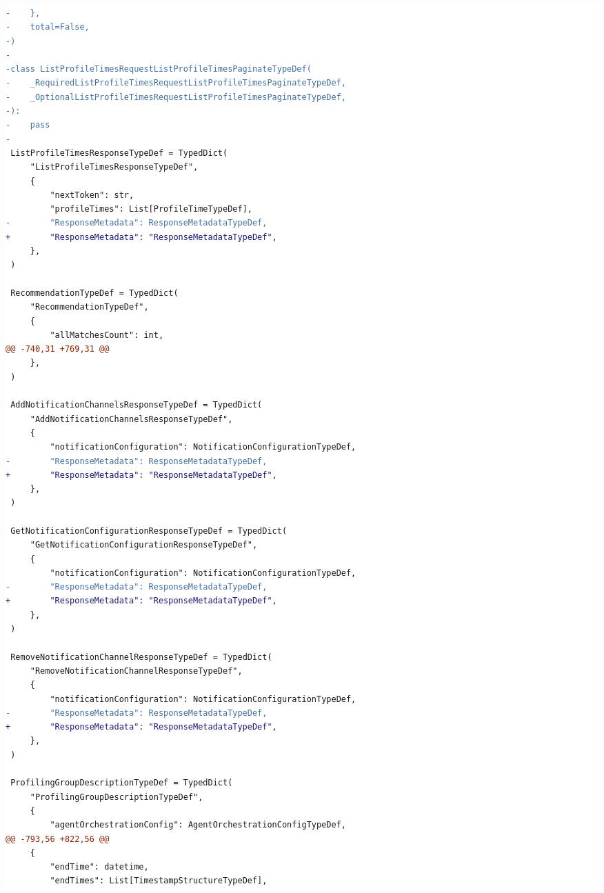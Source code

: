 ```diff
-    },
-    total=False,
-)
-
-class ListProfileTimesRequestListProfileTimesPaginateTypeDef(
-    _RequiredListProfileTimesRequestListProfileTimesPaginateTypeDef,
-    _OptionalListProfileTimesRequestListProfileTimesPaginateTypeDef,
-):
-    pass
-
 ListProfileTimesResponseTypeDef = TypedDict(
     "ListProfileTimesResponseTypeDef",
     {
         "nextToken": str,
         "profileTimes": List[ProfileTimeTypeDef],
-        "ResponseMetadata": ResponseMetadataTypeDef,
+        "ResponseMetadata": "ResponseMetadataTypeDef",
     },
 )
 
 RecommendationTypeDef = TypedDict(
     "RecommendationTypeDef",
     {
         "allMatchesCount": int,
@@ -740,31 +769,31 @@
     },
 )
 
 AddNotificationChannelsResponseTypeDef = TypedDict(
     "AddNotificationChannelsResponseTypeDef",
     {
         "notificationConfiguration": NotificationConfigurationTypeDef,
-        "ResponseMetadata": ResponseMetadataTypeDef,
+        "ResponseMetadata": "ResponseMetadataTypeDef",
     },
 )
 
 GetNotificationConfigurationResponseTypeDef = TypedDict(
     "GetNotificationConfigurationResponseTypeDef",
     {
         "notificationConfiguration": NotificationConfigurationTypeDef,
-        "ResponseMetadata": ResponseMetadataTypeDef,
+        "ResponseMetadata": "ResponseMetadataTypeDef",
     },
 )
 
 RemoveNotificationChannelResponseTypeDef = TypedDict(
     "RemoveNotificationChannelResponseTypeDef",
     {
         "notificationConfiguration": NotificationConfigurationTypeDef,
-        "ResponseMetadata": ResponseMetadataTypeDef,
+        "ResponseMetadata": "ResponseMetadataTypeDef",
     },
 )
 
 ProfilingGroupDescriptionTypeDef = TypedDict(
     "ProfilingGroupDescriptionTypeDef",
     {
         "agentOrchestrationConfig": AgentOrchestrationConfigTypeDef,
@@ -793,56 +822,56 @@
     {
         "endTime": datetime,
         "endTimes": List[TimestampStructureTypeDef],
```